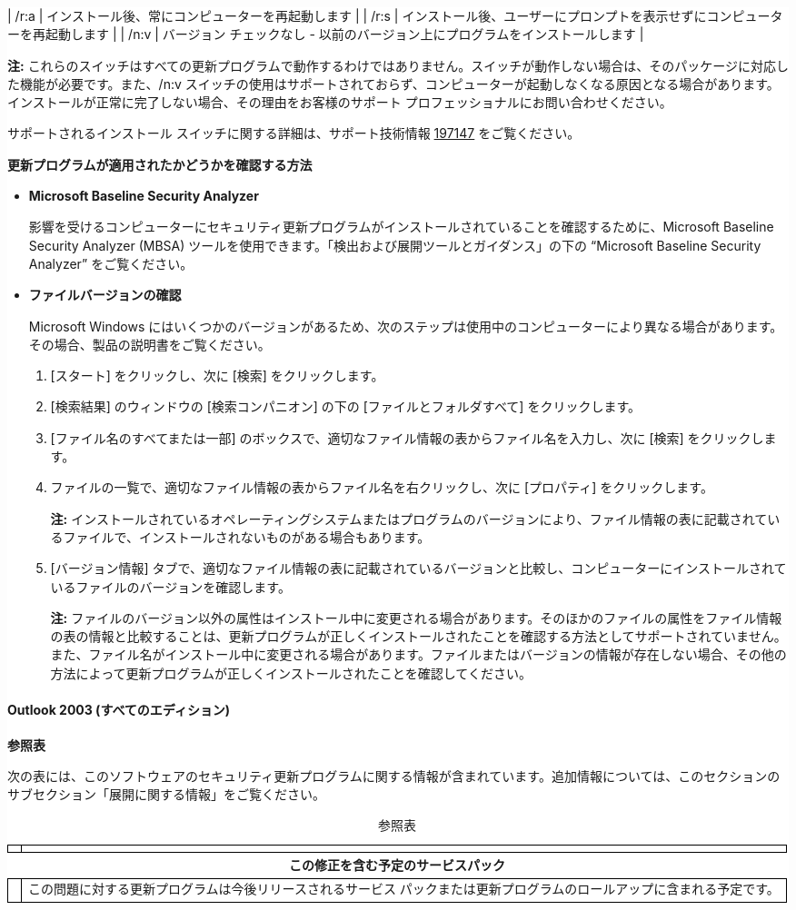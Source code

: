 | /r:a                   | インストール後、常にコンピューターを再起動します                                                                                                      |
| /r:s                   | インストール後、ユーザーにプロンプトを表示せずにコンピューターを再起動します                                                                          |
| /n:v                   | バージョン チェックなし - 以前のバージョン上にプログラムをインストールします                                                                          |

**注:** これらのスイッチはすべての更新プログラムで動作するわけではありません。スイッチが動作しない場合は、そのパッケージに対応した機能が必要です。また、/n:v スイッチの使用はサポートされておらず、コンピューターが起動しなくなる原因となる場合があります。インストールが正常に完了しない場合、その理由をお客様のサポート プロフェッショナルにお問い合わせください。

サポートされるインストール スイッチに関する詳細は、サポート技術情報 [197147](https://support.microsoft.com/kb/197147) をご覧ください。

**更新プログラムが適用されたかどうかを確認する方法**

- **Microsoft Baseline Security Analyzer**

  影響を受けるコンピューターにセキュリティ更新プログラムがインストールされていることを確認するために、Microsoft Baseline Security Analyzer (MBSA) ツールを使用できます。「検出および展開ツールとガイダンス」の下の “Microsoft Baseline Security Analyzer” をご覧ください。

- **ファイルバージョンの確認**

  Microsoft Windows にはいくつかのバージョンがあるため、次のステップは使用中のコンピューターにより異なる場合があります。その場合、製品の説明書をご覧ください。

  1.  \[スタート\] をクリックし、次に \[検索\] をクリックします。

  2.  \[検索結果\] のウィンドウの \[検索コンパニオン\] の下の \[ファイルとフォルダすべて\] をクリックします。

  3.  \[ファイル名のすべてまたは一部\] のボックスで、適切なファイル情報の表からファイル名を入力し、次に \[検索\] をクリックします。

  4.  ファイルの一覧で、適切なファイル情報の表からファイル名を右クリックし、次に \[プロパティ\] をクリックします。

      **注:** インストールされているオペレーティングシステムまたはプログラムのバージョンにより、ファイル情報の表に記載されているファイルで、インストールされないものがある場合もあります。

  5.  \[バージョン情報\] タブで、適切なファイル情報の表に記載されているバージョンと比較し、コンピューターにインストールされているファイルのバージョンを確認します。

      **注:** ファイルのバージョン以外の属性はインストール中に変更される場合があります。そのほかのファイルの属性をファイル情報の表の情報と比較することは、更新プログラムが正しくインストールされたことを確認する方法としてサポートされていません。また、ファイル名がインストール中に変更される場合があります。ファイルまたはバージョンの情報が存在しない場合、その他の方法によって更新プログラムが正しくインストールされたことを確認してください。

#### Outlook 2003 (すべてのエディション)

**参照表**

次の表には、このソフトウェアのセキュリティ更新プログラムに関する情報が含まれています。追加情報については、このセクションのサブセクション「展開に関する情報」をご覧ください。

<p> </p>
<table class="dataTable">
<caption>
参照表
</caption>
<tr class="thead">
<th style="border:1px solid black;" >
</th>
<th style="border:1px solid black;" >
</th>
</tr>
<tr>
<th colspan="2">
この修正を含む予定のサービスパック
</th>
</tr>
<tr>
<td style="border:1px solid black;">
</td>
<td style="border:1px solid black;">
この問題に対する更新プログラムは今後リリースされるサービス パックまたは更新プログラムのロールアップに含まれる予定です。
